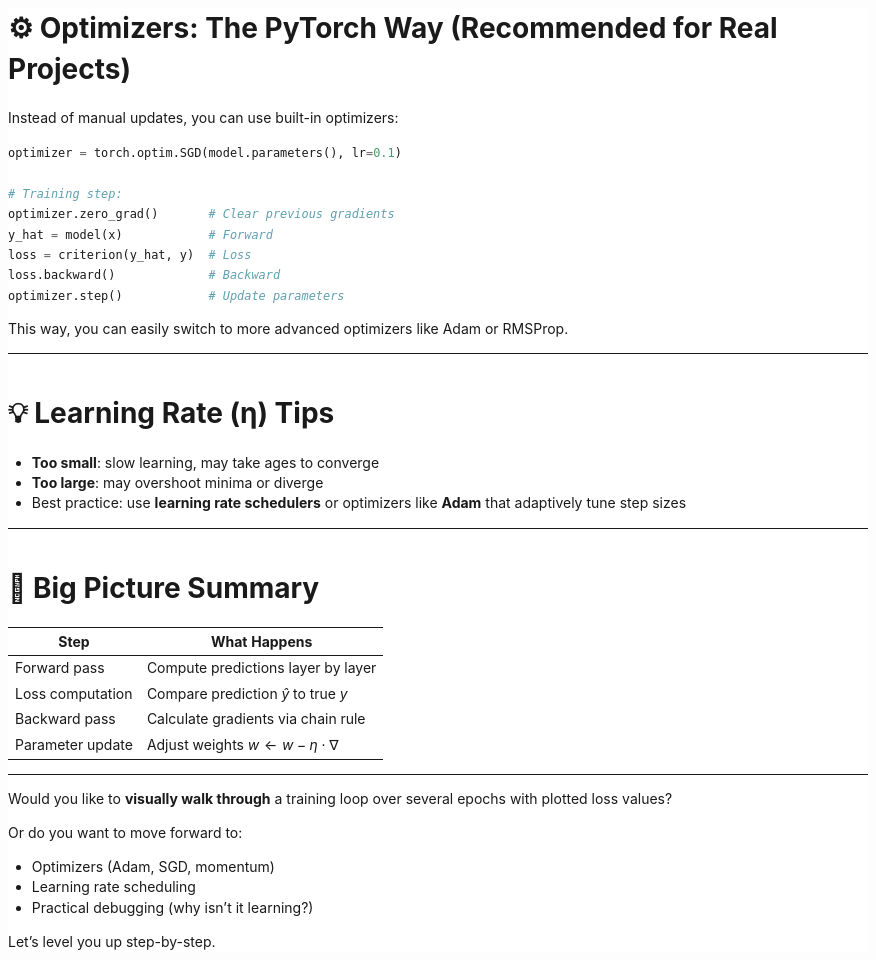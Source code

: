 
# ⚙️ Optimizers: The PyTorch Way (Recommended for Real Projects)

Instead of manual updates, you can use built-in optimizers:

```python
optimizer = torch.optim.SGD(model.parameters(), lr=0.1)

# Training step:
optimizer.zero_grad()       # Clear previous gradients
y_hat = model(x)            # Forward
loss = criterion(y_hat, y)  # Loss
loss.backward()             # Backward
optimizer.step()            # Update parameters
```

This way, you can easily switch to more advanced optimizers like Adam or RMSProp.

---

# 💡 Learning Rate (η) Tips

* **Too small**: slow learning, may take ages to converge
* **Too large**: may overshoot minima or diverge
* Best practice: use **learning rate schedulers** or optimizers like **Adam** that adaptively tune step sizes

---

# 🧠 Big Picture Summary

| Step             | What Happens                                        |
| ---------------- | --------------------------------------------------- |
| Forward pass     | Compute predictions layer by layer                  |
| Loss computation | Compare prediction $\hat{y}$ to true $y$            |
| Backward pass    | Calculate gradients via chain rule                  |
| Parameter update | Adjust weights $w \leftarrow w - \eta \cdot \nabla$ |

---

Would you like to **visually walk through** a training loop over several epochs with plotted loss values?

Or do you want to move forward to:

* Optimizers (Adam, SGD, momentum)
* Learning rate scheduling
* Practical debugging (why isn’t it learning?)

Let’s level you up step-by-step.
